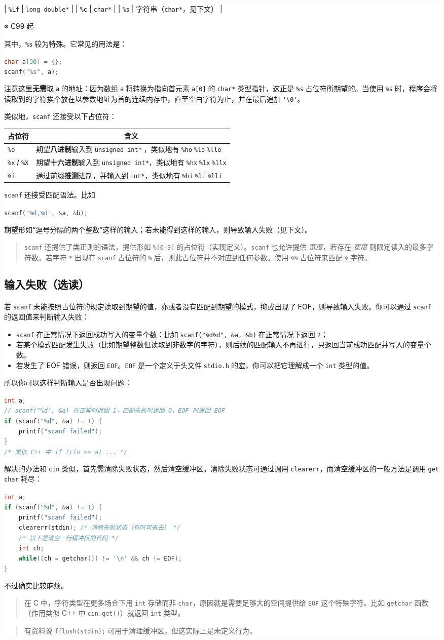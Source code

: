 | `%Lf`               | `long double*`            |
| `%c`                | `char*`                   |
| `%s`                | 字符串（`char*`，见下文） |

<p class="small">※ C99 起</p>

其中，`%s` 较为特殊。它常见的用法是：
```c
char a[30] = {};
scanf("%s", a);
```
注意这里**无需**取 `a` 的地址：因为数组 `a` 将转换为指向首元素 `a[0]` 的 `char*` 类型指针，这正是 `%s` 占位符所期望的。当使用 `%s` 时，程序会将读取到的字符挨个放在以参数地址为首的连续内存中，直至空白字符为止，并在最后追加 `'\0'`。

类似地，`scanf` 还接受以下占位符：

| 占位符      | 含义                                                                |
| ----------- | ------------------------------------------------------------------- |
| `%o`        | 期望**八进制**输入到 `unsigned int*` ，类似地有 `%ho` `%lo` `%llo`  |
| `%x` / `%X` | 期望**十六进制**输入到 `unsigned int*`，类似地有 `%hx` `%lx` `%llx` |
| `%i`        | 通过前缀**推测**进制，并输入到 `int*`，类似地有 `%hi` `%li` `%lli`  |

`scanf` 还接受匹配语法。比如
```c
scanf("%d,%d", &a, &b);
```
期望形如“逗号分隔的两个整数”这样的输入；若未能得到这样的输入，则导致输入失败（见下文）。

> `scanf` 还提供了类正则的语法，提供形如 `%[0-9]` 的占位符（实现定义）。`scanf` 也允许提供 *宽度*，若存在 *宽度* 则限定读入的最多字符数。若字符 `*` 出现在 `scanf` 占位符的 `%` 后，则此占位符并不对应到任何参数。使用 `%%` 占位符来匹配 `%` 字符。

## 输入失败（选读）

若 `scanf` 未能按照占位符的规定读取到期望的值，亦或者没有匹配到期望的模式，抑或出现了 EOF，则导致输入失败。你可以通过 `scanf` 的返回值来判断输入失败：
- `scanf` 在正常情况下返回成功写入的变量个数：比如 `scanf("%d%d", &a, &b)` 在正常情况下返回 `2`；
- 若某个模式匹配发生失败（比如期望整数但读取到非数字的字符），则后续的匹配输入不再进行，只返回当前成功匹配并写入的变量个数。
- 若发生了 EOF 错误，则返回 `EOF`。`EOF` 是一个定义于头文件 `stdio.h` 的[宏](/appendix/preprocessor.md#idx_宏)，你可以把它理解成一个 `int` 类型的值。

所以你可以这样判断输入是否出现问题：
```c
int a;
// scanf("%d", &a) 在正常时返回 1，匹配失败时返回 0，EOF 时返回 EOF
if (scanf("%d", &a) != 1) {
    printf("scanf failed");
}
/* 类似 C++ 中 if (cin >> a) ... */
```

解决的办法和 `cin` 类似，首先需清除失败状态，然后清空缓冲区。清除失败状态可通过调用 `clearerr`，而清空缓冲区的一般方法是调用 `getchar` 耗尽：
```c
int a;
if (scanf("%d", &a) != 1) {
    printf("scanf failed");
    clearerr(stdin); /* 清除失败状态（有时可省去） */
    /* 以下是清空一行缓冲区的代码 */
    int ch;
    while((ch = getchar()) != '\n' && ch != EOF);
}
```
不过确实比较麻烦。

> 在 C 中，字符类型在更多场合下用 `int` 存储而非 `char`，原因就是需要足够大的空间提供给 `EOF` 这个特殊字符。比如 `getchar` 函数（作用类似 C++ 中 `cin.get()`）就返回 `int` 类型。

> 有资料说 `fflush(stdin);` 可用于清理缓冲区，但这实际上是未定义行为。
